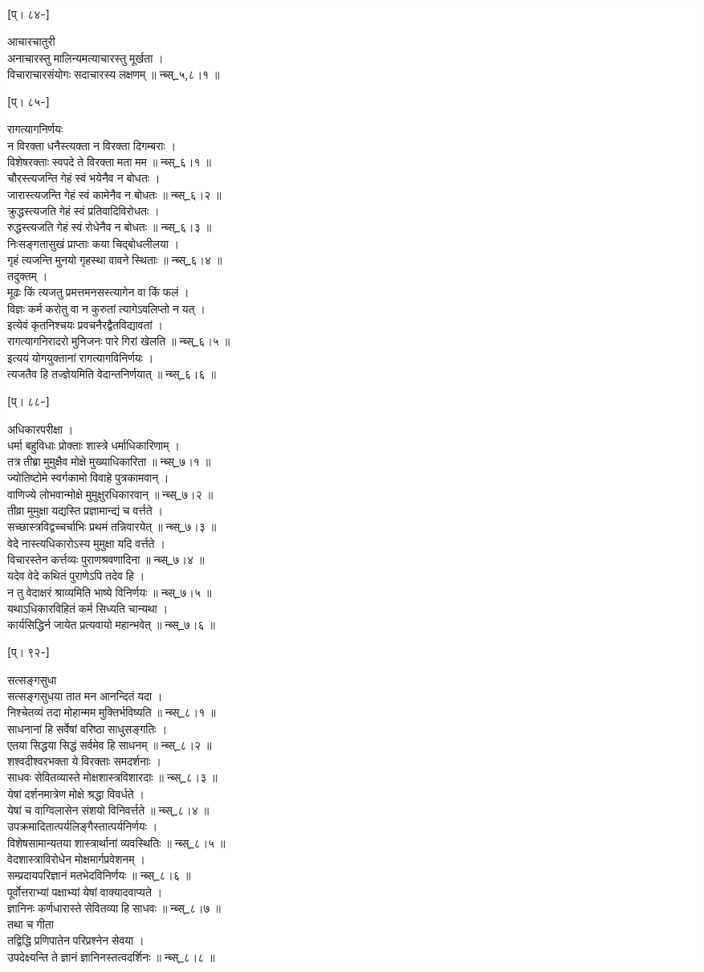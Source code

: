 [प्। ८४-]  
    
आचारचातुरी  
अनाचारस्तु मालिन्यमत्याचारस्तु मूर्खता ।  
विचाराचारसंयोगः सदाचारस्य लक्षणम् ॥ न्ब्स्_५,८।१ ॥  
    
[प्। ८५-]  
    
रागत्यागनिर्णयः  
न विरक्ता धनैस्त्यक्ता न विरक्ता दिगम्बराः ।  
विशेषरक्ताः स्वपदे ते विरक्ता मता मम ॥ न्ब्स्_६।१ ॥  
चौरस्त्यजन्ति गेहं स्वं भयेनैव न बोधतः ।  
जारास्त्यजन्ति गेहं स्वं कामेनैव न बोधतः ॥ न्ब्स्_६।२ ॥  
क्रुद्धस्त्यजति गेहं स्वं प्रतिवादिविरोधतः ।  
रुद्धस्त्यजति गेहं स्वं रोधेनैव न बोधतः ॥ न्ब्स्_६।३ ॥  
निःसङ्गतासुखं प्राप्ताः कया चिद्बोधलीलया ।  
गृहं त्यजन्ति मुनयो गृहस्था वावने स्थिताः ॥ न्ब्स्_६।४ ॥  
तदुक्तम् ।    
मूढः किं त्यजतु प्रमत्तमनसस्त्यागेन वा किं फलं ।  
विज्ञः कर्म करोतु वा न कुरुतां त्यागेऽवलिप्तो न यत् ।  
इत्येवं कृतनिश्चयः प्रवचनैरद्वैतविद्यावतां ।   
रागत्यागनिरादरो मुनिजनः पारे गिरां खेलति ॥ न्ब्स्_६।५ ॥  
इत्ययं योगयुक्तानां रागत्यागविनिर्णयः ।  
त्यजतैव हि तज्ज्ञेयमिति वेदान्तनिर्णयात् ॥ न्ब्स्_६।६ ॥  
    
[प्। ८८-]  
    
अधिकारपरीक्षा ।  
धर्मा बहुविधाः प्रोक्ताः शास्त्रे धर्माधिकारिणाम् ।  
तत्र तीब्रा मुमुक्षैव मोक्षे मुख्याधिकारिता ॥ न्ब्स्_७।१ ॥  
ज्योतिष्टोमे स्वर्गकामो विवाहे पुत्रकामवान् ।  
वाणिज्ये लोभवान्मोक्षे मुमुक्षुरधिकारवान् ॥ न्ब्स्_७।२ ॥  
तीव्रा मुमुक्षा यद्यस्ति प्रज्ञामान्द्यं च वर्त्तते ।  
सच्छास्त्रविद्वच्चर्चाभिः प्रथमं तन्निवारयेत् ॥ न्ब्स्_७।३ ॥  
वेदे नास्त्यधिकारोऽस्य मुमुक्षा यदि वर्त्तते ।  
विचारस्तेन कर्त्तव्यः पुराणश्रवणादिना ॥ न्ब्स्_७।४ ॥  
यदेव वेदे कथितं पुराणेऽपि तदेव हि ।  
न तु वेदाक्षरं श्राव्यमिति भाष्ये विनिर्णयः ॥ न्ब्स्_७।५ ॥  
यथाऽधिकारविहितं कर्म सिध्यति चान्यथा ।  
कार्यसिद्धिर्न जायेत प्रत्यवायो महान्भवेत् ॥ न्ब्स्_७।६ ॥  
    
[प्। ९२-]  
    
सत्सङ्गसुधा   
सत्सङ्गसुधया तात मन आनन्दितं यदा ।  
निश्चेतव्यं तदा मोहान्मम मुक्तिर्भविष्यति ॥ न्ब्स्_८।१ ॥  
साधनानां हि सर्वेषां वरिष्ठा साधुसङ्गतिः ।  
एतया सिद्धया सिद्धं सर्वमेव हि साधनम् ॥ न्ब्स्_८।२ ॥  
शश्वदीश्वरभक्ता ये विरक्ताः समदर्शनाः ।  
साधवः सेवितव्यास्ते मोक्षशास्त्रविशारदाः ॥ न्ब्स्_८।३ ॥  
येषां दर्शनमात्रेण मोक्षे श्रद्धा विवर्धते ।  
येषां च वाग्विलासेन संशयो विनिवर्त्तते ॥ न्ब्स्_८।४ ॥  
उपक्रमादितात्पर्यलिङ्गैस्तात्पर्यनिर्णयः ।  
विशेषसामान्यतया शास्त्रार्थानां व्यवस्थितिः ॥ न्ब्स्_८।५ ॥  
वेदशास्त्राविरोधेन मोक्षमार्गप्रवेशनम् ।  
सम्प्रदायपरिज्ञानं मतभेदविनिर्णयः ॥ न्ब्स्_८।६ ॥  
पूर्वोत्तराभ्यां पक्षाभ्यां येषां वाक्यादवाप्यते ।  
ज्ञानिनः कर्णधारास्ते सेवितव्या हि साधवः ॥ न्ब्स्_८।७ ॥  
तथा च गीता    
तद्विद्धि प्रणिपातेन परिप्रश्नेन सेवया ।  
उपदेक्ष्यन्ति ते ज्ञानं ज्ञानिनस्तत्वदर्शिनः ॥ न्ब्स्_८।८ ॥  
    